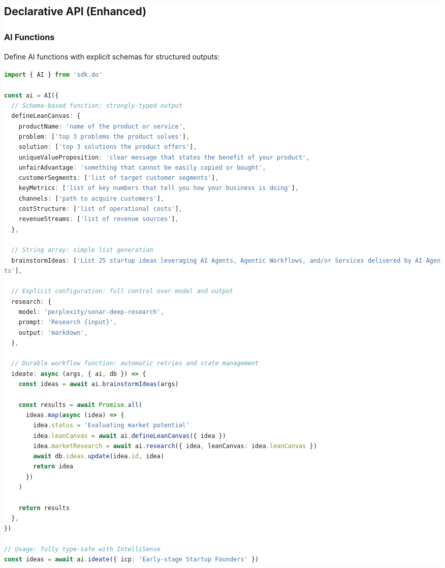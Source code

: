 ## Declarative API (Enhanced)

### AI Functions

Define AI functions with explicit schemas for structured outputs:

```typescript
import { AI } from 'sdk.do'

const ai = AI({
  // Schema-based function: strongly-typed output
  defineLeanCanvas: {
    productName: 'name of the product or service',
    problem: ['top 3 problems the product solves'],
    solution: ['top 3 solutions the product offers'],
    uniqueValueProposition: 'clear message that states the benefit of your product',
    unfairAdvantage: 'something that cannot be easily copied or bought',
    customerSegments: ['list of target customer segments'],
    keyMetrics: ['list of key numbers that tell you how your business is doing'],
    channels: ['path to acquire customers'],
    costStructure: ['list of operational costs'],
    revenueStreams: ['list of revenue sources'],
  },

  // String array: simple list generation
  brainstormIdeas: ['List 25 startup ideas leveraging AI Agents, Agentic Workflows, and/or Services delivered by AI Agents'],

  // Explicit configuration: full control over model and output
  research: {
    model: 'perplexity/sonar-deep-research',
    prompt: 'Research {input}',
    output: 'markdown',
  },

  // Durable workflow function: automatic retries and state management
  ideate: async (args, { ai, db }) => {
    const ideas = await ai.brainstormIdeas(args)

    const results = await Promise.all(
      ideas.map(async (idea) => {
        idea.status = 'Evaluating market potential'
        idea.leanCanvas = await ai.defineLeanCanvas({ idea })
        idea.marketResearch = await ai.research({ idea, leanCanvas: idea.leanCanvas })
        await db.ideas.update(idea.id, idea)
        return idea
      })
    )

    return results
  },
})

// Usage: fully type-safe with IntelliSense
const ideas = await ai.ideate({ icp: 'Early-stage Startup Founders' })
```
